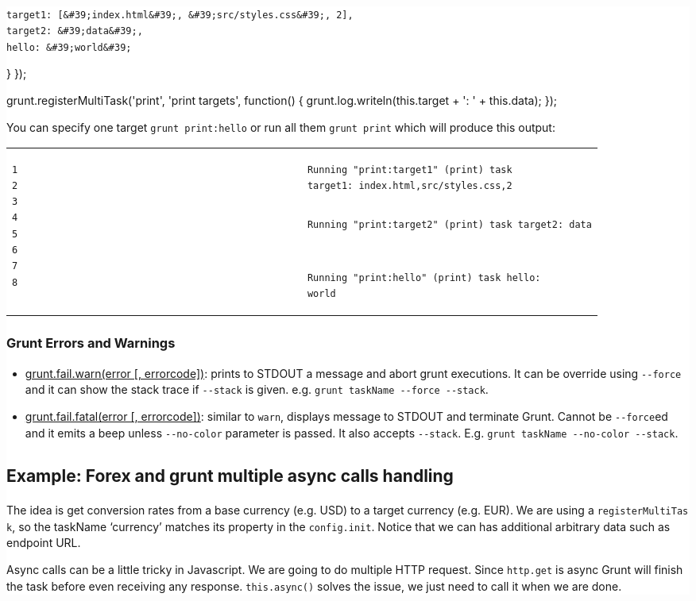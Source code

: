     target1: [&#39;index.html&#39;, &#39;src/styles.css&#39;, 2],
    target2: &#39;data&#39;,
    hello: &#39;world&#39;
  }
});

grunt.registerMultiTask(&#39;print&#39;, &#39;print targets&#39;, function() {
  grunt.log.writeln(this.target + &#39;: &#39; + this.data);
});</code></pre></td></tr></tbody></table>

You can specify one target `grunt print:hello` or run all them `grunt print` which will produce this output:

<table><colgroup><col style="width: 50%" /><col style="width: 50%" /></colgroup><tbody><tr class="odd"><td><pre><code>1
2
3
4
5
6
7
8</code></pre></td><td><pre><code>Running &quot;print:target1&quot; (print) task
target1: index.html,src/styles.css,2

Running &quot;print:target2&quot; (print) task
target2: data

Running &quot;print:hello&quot; (print) task
hello: world</code></pre></td></tr></tbody></table>

### <a href="#Grunt-Errors-and-Warnings" class="headerlink" title="Grunt Errors and Warnings"></a>Grunt Errors and Warnings

-   [grunt.fail.warn(error \[, errorcode\])](http://gruntjs.com/api/grunt.fail#grunt.fail.warn): prints to STDOUT a message and abort grunt executions. It can be override using `--force` and it can show the stack trace if `--stack` is given. e.g. `grunt taskName --force --stack`.

-   [grunt.fail.fatal(error \[, errorcode\])](http://gruntjs.com/api/grunt.fail#grunt.fail.fatal): similar to `warn`, displays message to STDOUT and terminate Grunt. Cannot be `--force`ed and it emits a beep unless `--no-color` parameter is passed. It also accepts `--stack`. E.g. `grunt taskName --no-color --stack`.

<a href="#Example-Forex-and-grunt-multiple-async-calls-handling" class="headerlink" title="Example: Forex and grunt multiple async calls handling"></a>Example: Forex and grunt multiple async calls handling
-------------------------------------------------------------------------------------------------------------------------------------------------------------------------------------------------------------

The idea is get conversion rates from a base currency (e.g. USD) to a target currency (e.g. EUR). We are using a `registerMultiTask`, so the taskName ‘currency’ matches its property in the `config.init`. Notice that we can has additional arbitrary data such as endpoint URL.

Async calls can be a little tricky in Javascript. We are going to do multiple HTTP request. Since `http.get` is async Grunt will finish the task before even receiving any response. `this.async()` solves the issue, we just need to call it when we are done.
